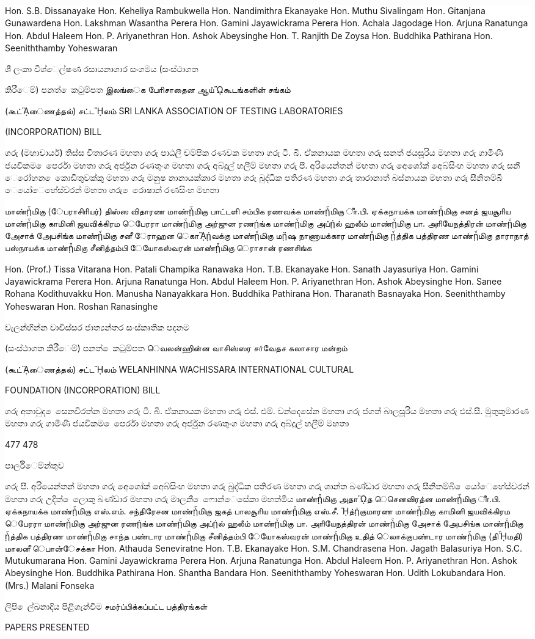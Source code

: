 Hon. S.B. Dissanayake Hon. Keheliya Rambukwella Hon. Nandimithra Ekanayake Hon. Muthu Sivalingam Hon. Gitanjana Gunawardena Hon. Lakshman Wasantha Perera Hon. Gamini Jayawickrama Perera Hon. Achala Jagodage Hon. Arjuna Ranatunga Hon. Abdul Haleem Hon. P. Ariyanethran Hon. Ashok Abeysinghe Hon. T. Ranjith De Zoysa Hon. Buddhika Pathirana Hon. Seeniththamby Yoheswaran

ශී ලංකා විශ්ෙල්ෂණ රසායනාගාර සංගමය (සංස්ථාගත

කිරීෙම්) පනත් ෙකටුම්පත இலங்ைக பாிேசாதைன ஆய்ᾫகூடங்களின் சங்கம்

(கூட்ᾊைணத்தல்) சட்டᾚலம் SRI LANKA ASSOCIATION OF TESTING LABORATORIES

(INCORPORATION) BILL

ගරු (මහාචාර්ය) තිස්ස විතාරණ මහතා ගරු පාඨලී චම්පික රණවක මහතා ගරු ටී. බී. ඒකනායක මහතා ගරු සනත් ජයසූරිය මහතා ගරු ගාමිණී ජයවිකම ෙපෙර්රා මහතා ගරු අර්ජුන රණතුංග මහතා ගරු අබ්දුල් හලීම් මහතා ගරු පී. අරියෙන්තන් මහතා ගරු අෙශෝක් අෙබ්සිංහ මහතා ගරු සනී ෙරෝහන ෙකොඩිතුවක්කු මහතා ගරු මනුෂ නානායක්කාර මහතා ගරු බුද්ධික පතිරණ මහතා ගරු තාරානාත් බස්නායක මහතා ගරු සීනිතම්බි ෙයෝෙහේස්වරන් මහතා ගරු ෙරොෂාන් රණසිංහ මහතා

மாண்ᾗமிகு (ேபராசிாியர்) திஸ்ஸ விதாரண மாண்ᾗமிகு பாட்டளி சம்பிக ரணவக்க மாண்ᾗமிகு ாீ.பி. ஏக்கநாயக்க மாண்ᾗமிகு சனத் ஜயசூாிய மாண்ᾗமிகு காமினி ஜயவிக்கிரம ெபேரரா மாண்ᾗமிகு அர்ஜுன ரணᾐங்க மாண்ᾗமிகு அப்ᾐல் ஹலீம் மாண்ᾗமிகு பா. அாியேநத்திரன் மாண்ᾗமிகு அேசாக் அேபசிங்க மாண்ᾗமிகு சனீ ேராஹன ெகாᾊᾐவக்கு மாண்ᾗமிகு மᾔஷ நாணாயக்கார மாண்ᾗமிகு ᾗத்திக பத்திரண மாண்ᾗமிகு தாராநாத் பஸ்நாயக்க மாண்ᾗமிகு சீனித்தம்பி ேயாேகஸ்வரன் மாண்ᾗமிகு ெராசான் ரணசிங்க

Hon. (Prof.) Tissa Vitarana Hon. Patali Champika Ranawaka Hon. T.B. Ekanayake Hon. Sanath Jayasuriya Hon. Gamini Jayawickrama Perera Hon. Arjuna Ranatunga Hon. Abdul Haleem Hon. P. Ariyanethran Hon. Ashok Abeysinghe Hon. Sanee Rohana Kodithuvakku Hon. Manusha Nanayakkara Hon. Buddhika Pathirana Hon. Tharanath Basnayaka Hon. Seeniththamby Yoheswaran Hon. Roshan Ranasinghe

වැලන්හින්න වාචිස්සර ජාත්‍යන්තර සංස්කෘතික පදනම

(සංස්ථාගත කිරීෙම්) පනත් ෙකටුම්පත ெவலன்ஹின்ன வாசிஸ்ஸர சா்வேதச கலாசார மன்றம்

(கூட்ᾊைணத்தல்) சட்டᾚலம் WELANHINNA WACHISSARA INTERNATIONAL CULTURAL

FOUNDATION (INCORPORATION) BILL

ගරු අතාවුද ෙසෙනවිරත්න මහතා ගරු ටී. බී. ඒකනායක මහතා ගරු එස්. එම්. චන්දෙසේන මහතා ගරු ජගත් බාලසූරිය මහතා ගරු එස්.සී. මුතුකුමාරණ මහතා ගරු ගාමිණී ජයවිකම ෙපෙර්රා මහතා ගරු අර්ජුන රණතුංග මහතා ගරු අබ්දුල් හලීම් මහතා

477 478

පාර්ලිෙම්න්තුව

ගරු පී. අරියෙන්තන් මහතා ගරු අෙශෝක් අෙබ්සිංහ මහතා ගරු බුද්ධික පතිරණ මහතා ගරු ශාන්ත බණ්ඩාර මහතා ගරු සීනිතම්බි ෙයෝෙහේස්වරන් මහතා ගරු උදිත් ෙලොකු බණ්ඩාර මහතා ගරු මාලනී ෙෆොන්ෙසේකා මහත්මිය மாண்ᾗமிகு அதாᾫத ெசெனவிரத்ன மாண்ᾗமிகு ாீ.பி. ஏக்கநாயக்க மாண்ᾗமிகு எஸ்.எம். சந்திரேசன மாண்ᾗமிகு ஜகத் பாலசூாிய மாண்ᾗமிகு எஸ்.சீ. ᾙத்ᾐகுமாரண மாண்ᾗமிகு காமினி ஜயவிக்கிரம ெபேரரா மாண்ᾗமிகு அர்ஜுன ரணᾐங்க மாண்ᾗமிகு அப்ᾐல் ஹலீம் மாண்ᾗமிகு பா. அாியேநத்திரன் மாண்ᾗமிகு அேசாக் அேபசிங்க மாண்ᾗமிகு ᾗத்திக பத்திரண மாண்ᾗமிகு சாந்த பண்டார மாண்ᾗமிகு சீனித்தம்பி ேயாேகஸ்வரன் மாண்ᾗமிகு உதித் ெலாக்குபண்டார மாண்ᾗமிகு (திᾞமதி) மாலனீ ெபான்ேசக்கா Hon. Athauda Seneviratne Hon. T.B. Ekanayake Hon. S.M. Chandrasena Hon. Jagath Balasuriya Hon. S.C. Mutukumarana Hon. Gamini Jayawickrama Perera Hon. Arjuna Ranatunga Hon. Abdul Haleem Hon. P. Ariyanethran Hon. Ashok Abeysinghe Hon. Buddhika Pathirana Hon. Shantha Bandara Hon. Seeniththamby Yoheswaran Hon. Udith Lokubandara Hon. (Mrs.) Malani Fonseka

ලිපි ෙල්ඛනාදිය පිළිගැන්වීම சமர்ப்பிக்கப்பட்ட பத்திரங்கள்

PAPERS PRESENTED
